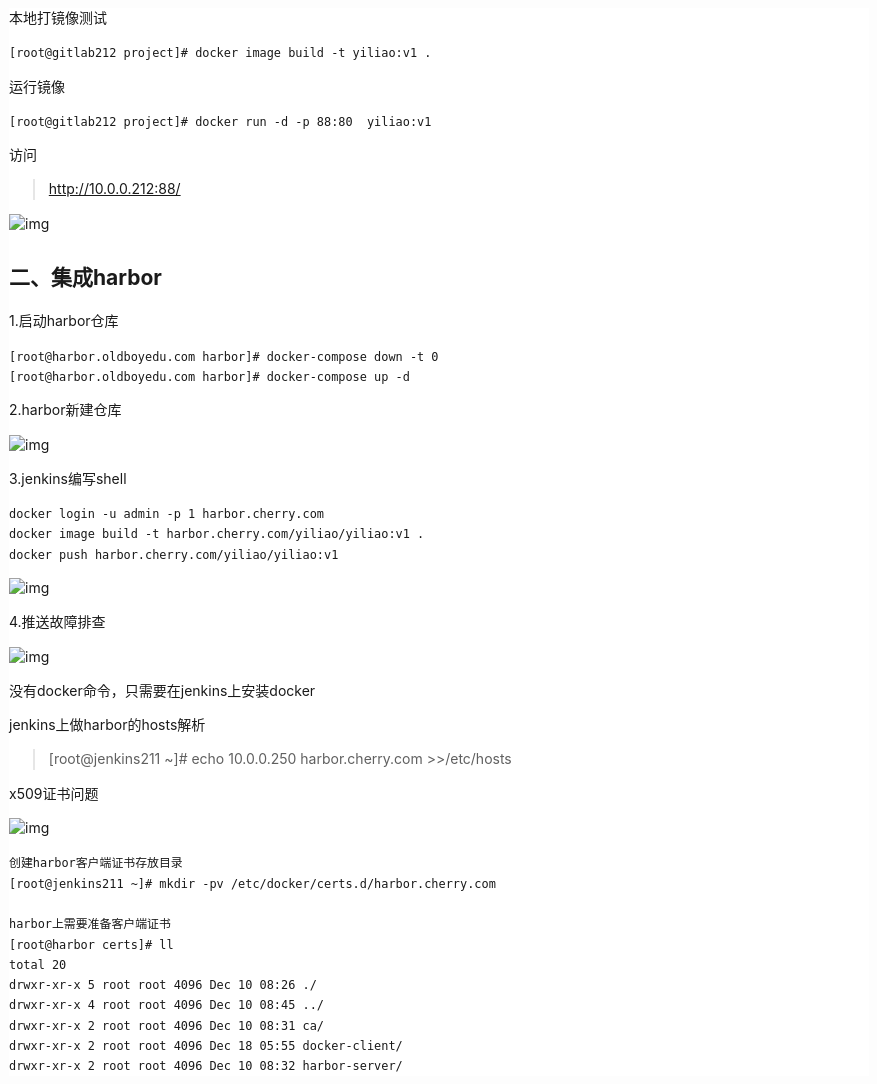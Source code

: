 本地打镜像测试

```
[root@gitlab212 project]# docker image build -t yiliao:v1 .
```

运行镜像

```
[root@gitlab212 project]# docker run -d -p 88:80  yiliao:v1
```

访问

> http://10.0.0.212:88/

![img](https://gitee.com/ljh00928/csdn/raw/master/img/55dcdcf431a14bbd9bd889ff73a342ff.png)

## 二、集成harbor

1.启动harbor仓库

```
[root@harbor.oldboyedu.com harbor]# docker-compose down -t 0
[root@harbor.oldboyedu.com harbor]# docker-compose up -d
```

2.harbor新建仓库

![img](https://gitee.com/ljh00928/csdn/raw/master/img/675b129dd52e4148a2b55c4137344aee.png)

 3.jenkins编写shell

```
docker login -u admin -p 1 harbor.cherry.com
docker image build -t harbor.cherry.com/yiliao/yiliao:v1 .
docker push harbor.cherry.com/yiliao/yiliao:v1
```

![img](https://gitee.com/ljh00928/csdn/raw/master/img/551110df74e84b5396f6dbe650f56e0c.png)

 4.推送故障排查

![img](https://gitee.com/ljh00928/csdn/raw/master/img/6a30c2a630dd403fb81d770862faf5fa.png)

没有docker命令，只需要在jenkins上安装docker 



jenkins上做harbor的hosts解析

> [root@jenkins211 ~]# echo 10.0.0.250 harbor.cherry.com >>/etc/hosts



 x509证书问题

![img](https://gitee.com/ljh00928/csdn/raw/master/img/553aa352eb7549d5bcb57541d7ef717f.png)

```
创建harbor客户端证书存放目录
[root@jenkins211 ~]# mkdir -pv /etc/docker/certs.d/harbor.cherry.com

harbor上需要准备客户端证书
[root@harbor certs]# ll
total 20
drwxr-xr-x 5 root root 4096 Dec 10 08:26 ./
drwxr-xr-x 4 root root 4096 Dec 10 08:45 ../
drwxr-xr-x 2 root root 4096 Dec 10 08:31 ca/
drwxr-xr-x 2 root root 4096 Dec 18 05:55 docker-client/
drwxr-xr-x 2 root root 4096 Dec 10 08:32 harbor-server/

```